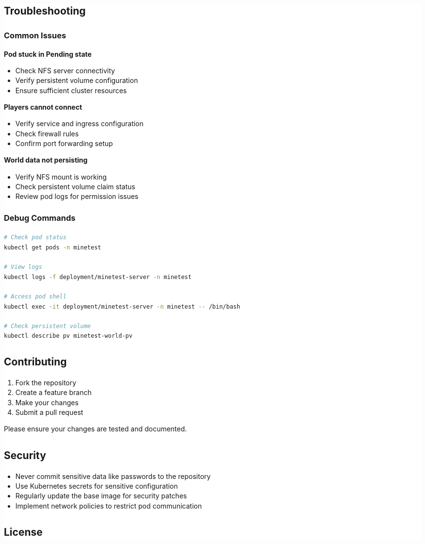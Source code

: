## Troubleshooting

### Common Issues

**Pod stuck in Pending state**
- Check NFS server connectivity
- Verify persistent volume configuration
- Ensure sufficient cluster resources

**Players cannot connect**
- Verify service and ingress configuration
- Check firewall rules
- Confirm port forwarding setup

**World data not persisting**
- Verify NFS mount is working
- Check persistent volume claim status
- Review pod logs for permission issues

### Debug Commands

```bash
# Check pod status
kubectl get pods -n minetest

# View logs
kubectl logs -f deployment/minetest-server -n minetest

# Access pod shell
kubectl exec -it deployment/minetest-server -n minetest -- /bin/bash

# Check persistent volume
kubectl describe pv minetest-world-pv
```

## Contributing

1. Fork the repository
2. Create a feature branch
3. Make your changes
4. Submit a pull request

Please ensure your changes are tested and documented.

## Security

- Never commit sensitive data like passwords to the repository
- Use Kubernetes secrets for sensitive configuration
- Regularly update the base image for security patches
- Implement network policies to restrict pod communication

## License
